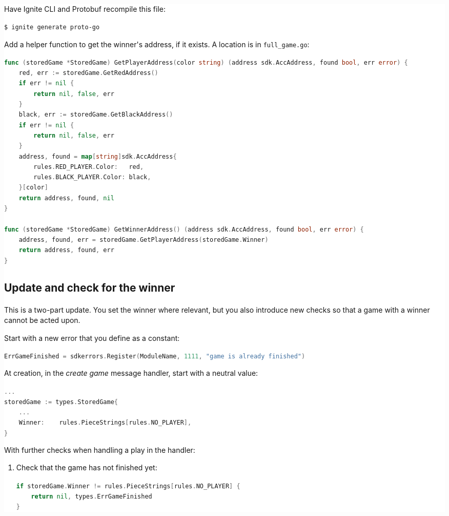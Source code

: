 Have Ignite CLI and Protobuf recompile this file:

```sh
$ ignite generate proto-go
```

Add a helper function to get the winner's address, if it exists. A location is in `full_game.go`:

```go [https://github.com/cosmos/b9-checkers-academy-draft/blob/0254e19f/x/checkers/types/full_game.go#L53-L72]
func (storedGame *StoredGame) GetPlayerAddress(color string) (address sdk.AccAddress, found bool, err error) {
    red, err := storedGame.GetRedAddress()
    if err != nil {
        return nil, false, err
    }
    black, err := storedGame.GetBlackAddress()
    if err != nil {
        return nil, false, err
    }
    address, found = map[string]sdk.AccAddress{
        rules.RED_PLAYER.Color:   red,
        rules.BLACK_PLAYER.Color: black,
    }[color]
    return address, found, nil
}

func (storedGame *StoredGame) GetWinnerAddress() (address sdk.AccAddress, found bool, err error) {
    address, found, err = storedGame.GetPlayerAddress(storedGame.Winner)
    return address, found, err
}
```

## Update and check for the winner

This is a two-part update. You set the winner where relevant, but you also introduce new checks so that a game with a winner cannot be acted upon.

Start with a new error that you define as a constant:

```go [https://github.com/cosmos/b9-checkers-academy-draft/blob/0254e19f/x/checkers/types/errors.go#L22]
ErrGameFinished = sdkerrors.Register(ModuleName, 1111, "game is already finished")
```
At creation, in the _create game_ message handler, start with a neutral value:

```go [https://github.com/cosmos/b9-checkers-academy-draft/blob/0254e19f/x/checkers/keeper/msg_server_create_game.go#L32]
...
storedGame := types.StoredGame{
    ...
    Winner:    rules.PieceStrings[rules.NO_PLAYER],
}
```

With further checks when handling a play in the handler:

1. Check that the game has not finished yet:

    ```go [https://github.com/cosmos/b9-checkers-academy-draft/blob/0254e19f/x/checkers/keeper/msg_server_play_move.go#L23-L25]
    if storedGame.Winner != rules.PieceStrings[rules.NO_PLAYER] {
        return nil, types.ErrGameFinished
    }
    ```
